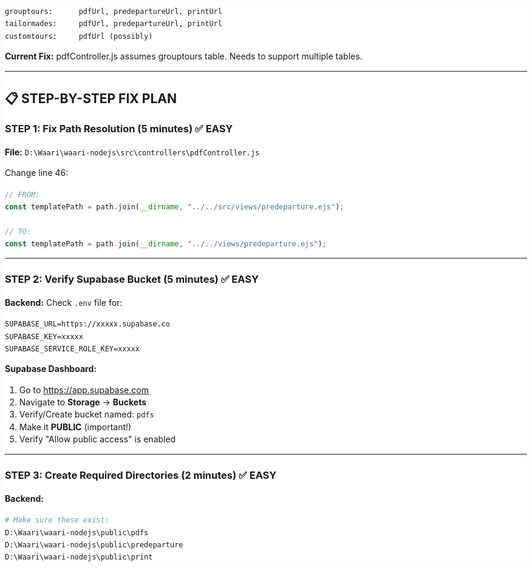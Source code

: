 ```sql
grouptours:      pdfUrl, predepartureUrl, printUrl
tailormades:     pdfUrl, predepartureUrl, printUrl
customtours:     pdfUrl (possibly)
```

**Current Fix:** pdfController.js assumes grouptours table. Needs to support multiple tables.

---

## 📋 STEP-BY-STEP FIX PLAN

### STEP 1: Fix Path Resolution (5 minutes) ✅ EASY

**File:** `D:\Waari\waari-nodejs\src\controllers\pdfController.js`

Change line 46:

```javascript
// FROM:
const templatePath = path.join(__dirname, "../../src/views/predeparture.ejs");

// TO:
const templatePath = path.join(__dirname, "../../views/predeparture.ejs");
```

---

### STEP 2: Verify Supabase Bucket (5 minutes) ✅ EASY

**Backend:** Check `.env` file for:

```env
SUPABASE_URL=https://xxxxx.supabase.co
SUPABASE_KEY=xxxxx
SUPABASE_SERVICE_ROLE_KEY=xxxxx
```

**Supabase Dashboard:**

1. Go to https://app.supabase.com
2. Navigate to **Storage** → **Buckets**
3. Verify/Create bucket named: `pdfs`
4. Make it **PUBLIC** (important!)
5. Verify "Allow public access" is enabled

---

### STEP 3: Create Required Directories (2 minutes) ✅ EASY

**Backend:**

```bash
# Make sure these exist:
D:\Waari\waari-nodejs\public\pdfs
D:\Waari\waari-nodejs\public\predeparture
D:\Waari\waari-nodejs\public\print
```
